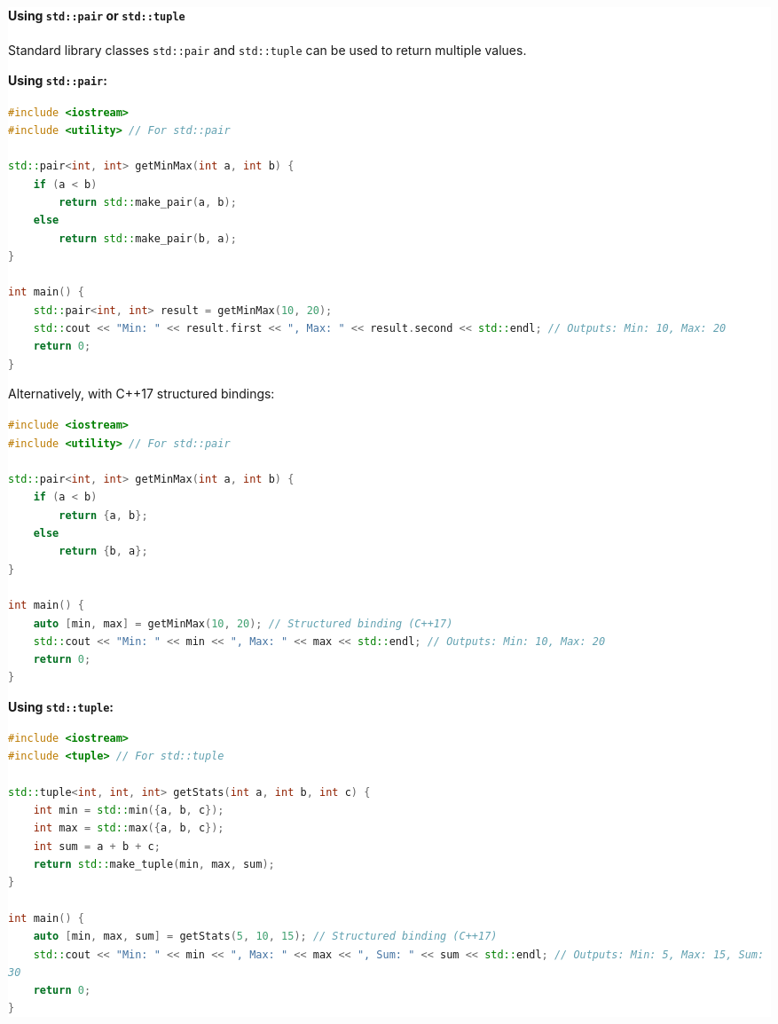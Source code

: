 #### Using `std::pair` or `std::tuple`

Standard library classes `std::pair` and `std::tuple` can be used to return multiple values.

**Using `std::pair`:**

```cpp
#include <iostream>
#include <utility> // For std::pair

std::pair<int, int> getMinMax(int a, int b) {
    if (a < b)
        return std::make_pair(a, b);
    else
        return std::make_pair(b, a);
}

int main() {
    std::pair<int, int> result = getMinMax(10, 20);
    std::cout << "Min: " << result.first << ", Max: " << result.second << std::endl; // Outputs: Min: 10, Max: 20
    return 0;
}
```

Alternatively, with C++17 structured bindings:

```cpp
#include <iostream>
#include <utility> // For std::pair

std::pair<int, int> getMinMax(int a, int b) {
    if (a < b)
        return {a, b};
    else
        return {b, a};
}

int main() {
    auto [min, max] = getMinMax(10, 20); // Structured binding (C++17)
    std::cout << "Min: " << min << ", Max: " << max << std::endl; // Outputs: Min: 10, Max: 20
    return 0;
}
```

**Using `std::tuple`:**

```cpp
#include <iostream>
#include <tuple> // For std::tuple

std::tuple<int, int, int> getStats(int a, int b, int c) {
    int min = std::min({a, b, c});
    int max = std::max({a, b, c});
    int sum = a + b + c;
    return std::make_tuple(min, max, sum);
}

int main() {
    auto [min, max, sum] = getStats(5, 10, 15); // Structured binding (C++17)
    std::cout << "Min: " << min << ", Max: " << max << ", Sum: " << sum << std::endl; // Outputs: Min: 5, Max: 15, Sum: 30
    return 0;
}
```
